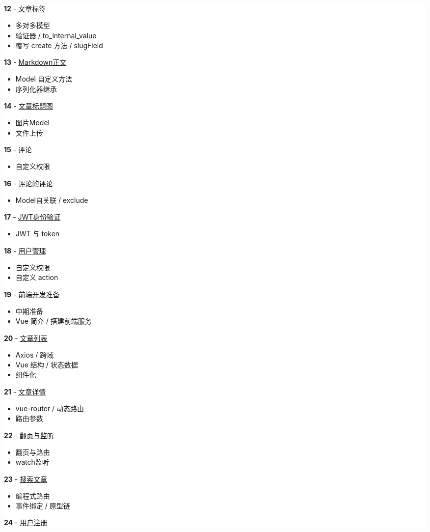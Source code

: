 **12** - [文章标签](https://github.com/stacklens/django-vue-tutorial/blob/master/md/120-文章标签.md)

- 多对多模型
- 验证器 / to_internal_value
- 覆写 create 方法 / slugField

**13** - [Markdown正文](https://github.com/stacklens/django-vue-tutorial/blob/master/md/130-Markdown正文.md)

- Model 自定义方法
- 序列化器继承

**14** - [文章标题图](https://github.com/stacklens/django-vue-tutorial/blob/master/md/140-文章标题图.md)

- 图片Model
- 文件上传

**15** - [评论](https://github.com/stacklens/django-vue-tutorial/blob/master/md/150-评论.md)

- 自定义权限

**16** - [评论的评论](https://github.com/stacklens/django-vue-tutorial/blob/master/md/160-评论的评论.md)

- Model自关联 / exclude

**17** - [JWT身份验证](https://github.com/stacklens/django-vue-tutorial/blob/master/md/170-JWT身份验证.md)

- JWT 与 token

**18** - [用户管理](https://github.com/stacklens/django-vue-tutorial/blob/master/md/180-用户管理.md)

- 自定义权限
- 自定义 action

**19** - [前端开发准备](https://github.com/stacklens/django-vue-tutorial/blob/master/md/190-前端开发准备.md)

- 中期准备
- Vue 简介 / 搭建前端服务

**20** - [文章列表](https://github.com/stacklens/django-vue-tutorial/blob/master/md/200-文章列表.md)

- Axios / 跨域
- Vue 结构 / 状态数据
- 组件化

**21** - [文章详情](https://github.com/stacklens/django-vue-tutorial/blob/master/md/210-文章详情.md)

- vue-router / 动态路由
- 路由参数

**22** - [翻页与监听](https://github.com/stacklens/django-vue-tutorial/blob/master/md/220-翻页与监听.md)

- 翻页与路由
- watch监听

**23** - [搜索文章](https://github.com/stacklens/django-vue-tutorial/blob/master/md/230-搜索文章.md)

- 编程式路由
- 事件绑定 / 原型链

**24** - [用户注册](https://github.com/stacklens/django-vue-tutorial/blob/master/md/240-用户注册.md)
